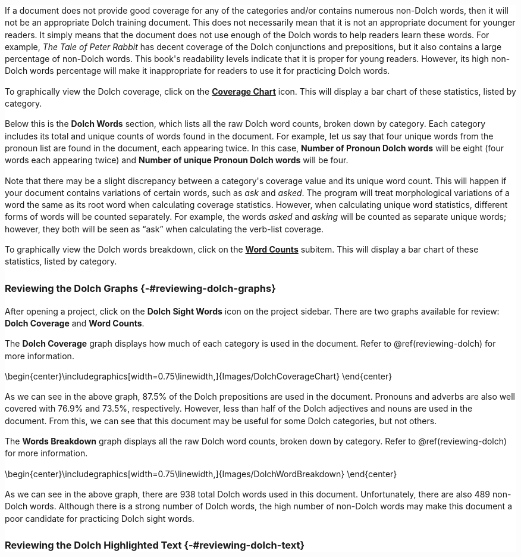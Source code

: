 If a document does not provide good coverage for any of the categories and/or contains numerous non-Dolch words, then it will not be an appropriate Dolch training document. This does not necessarily mean that it is not an appropriate document for younger readers. It simply means that the document does not use enough of the Dolch words to help readers learn these words. For example, *The Tale of Peter Rabbit* has decent coverage of the Dolch conjunctions and prepositions, but it also contains a large percentage of non-Dolch words. This book's readability levels indicate that it is proper for young readers. However, its high non-Dolch words percentage will make it inappropriate for readers to use it for practicing Dolch words.

To graphically view the Dolch coverage, click on the [**Coverage Chart**](#reviewing-dolch-graphs) icon. This will display a bar chart of these statistics, listed by category.

Below this is the **Dolch Words** section, which lists all the raw Dolch word counts, broken down by category. Each category includes its total and unique counts of words found in the document. For example, let us say that four unique words from the pronoun list are found in the document, each appearing twice. In this case, **Number of Pronoun Dolch words** will be eight (four words each appearing twice) and **Number of unique Pronoun Dolch words** will be four.

Note that there may be a slight discrepancy between a category's coverage value and its unique word count. This will happen if your document contains variations of certain words, such as *ask* and *asked*. The program will treat morphological variations of a word the same as its root word when calculating coverage statistics. However, when calculating unique word statistics, different forms of words will be counted separately. For example, the words *asked* and *asking* will be counted as separate unique words; however, they both will be seen as “ask” when calculating the verb-list coverage.

To graphically view the Dolch words breakdown, click on the [**Word Counts**](#reviewing-dolch-graphs) subitem. This will display a bar chart of these statistics, listed by category.

### Reviewing the Dolch Graphs {-#reviewing-dolch-graphs}

After opening a project, click on the **Dolch Sight Words** icon on the project sidebar. There are two graphs available for review: **Dolch Coverage** and **Word Counts**.

The **Dolch Coverage** graph displays how much of each category is used in the document. Refer to \@ref(reviewing-dolch) for more information.


\begin{center}\includegraphics[width=0.75\linewidth,]{Images/DolchCoverageChart} \end{center}

As we can see in the above graph, 87.5% of the Dolch prepositions are used in the document. Pronouns and adverbs are also well covered with 76.9% and 73.5%, respectively. However, less than half of the Dolch adjectives and nouns are used in the document. From this, we can see that this document may be useful for some Dolch categories, but not others.

The **Words Breakdown** graph displays all the raw Dolch word counts, broken down by category. Refer to \@ref(reviewing-dolch) for more information.


\begin{center}\includegraphics[width=0.75\linewidth,]{Images/DolchWordBreakdown} \end{center}

As we can see in the above graph, there are 938 total Dolch words used in this document. Unfortunately, there are also 489 non-Dolch words. Although there is a strong number of Dolch words, the high number of non-Dolch words may make this document a poor candidate for practicing Dolch sight words.

### Reviewing the Dolch Highlighted Text {-#reviewing-dolch-text}


[^DolchPronounsFootnote]: Pronouns, adjectives, adverbs, prepositions, conjunctions, and verbs.
[^DolchNounsListFootnote]: A separate list of nouns commonly found in children's literature is also included with the Dolch collection. However, the sight words are generally the focus of most Dolch activities.